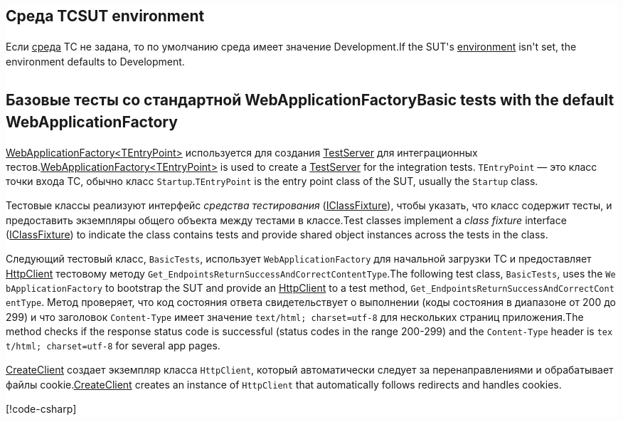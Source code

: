 ## <a name="sut-environment"></a><span data-ttu-id="4e928-185">Среда ТС</span><span class="sxs-lookup"><span data-stu-id="4e928-185">SUT environment</span></span>

<span data-ttu-id="4e928-186">Если [среда](xref:fundamentals/environments) ТС не задана, то по умолчанию среда имеет значение Development.</span><span class="sxs-lookup"><span data-stu-id="4e928-186">If the SUT's [environment](xref:fundamentals/environments) isn't set, the environment defaults to Development.</span></span>

## <a name="basic-tests-with-the-default-webapplicationfactory"></a><span data-ttu-id="4e928-187">Базовые тесты со стандартной WebApplicationFactory</span><span class="sxs-lookup"><span data-stu-id="4e928-187">Basic tests with the default WebApplicationFactory</span></span>

<span data-ttu-id="4e928-188">[WebApplicationFactory\<TEntryPoint>](/dotnet/api/microsoft.aspnetcore.mvc.testing.webapplicationfactory-1) используется для создания [TestServer](/dotnet/api/microsoft.aspnetcore.testhost.testserver) для интеграционных тестов.</span><span class="sxs-lookup"><span data-stu-id="4e928-188">[WebApplicationFactory\<TEntryPoint>](/dotnet/api/microsoft.aspnetcore.mvc.testing.webapplicationfactory-1) is used to create a [TestServer](/dotnet/api/microsoft.aspnetcore.testhost.testserver) for the integration tests.</span></span> <span data-ttu-id="4e928-189">`TEntryPoint` — это класс точки входа ТС, обычно класс `Startup`.</span><span class="sxs-lookup"><span data-stu-id="4e928-189">`TEntryPoint` is the entry point class of the SUT, usually the `Startup` class.</span></span>

<span data-ttu-id="4e928-190">Тестовые классы реализуют интерфейс *средства тестирования* ([IClassFixture](https://xunit.github.io/docs/shared-context#class-fixture)), чтобы указать, что класс содержит тесты, и предоставить экземпляры общего объекта между тестами в классе.</span><span class="sxs-lookup"><span data-stu-id="4e928-190">Test classes implement a *class fixture* interface ([IClassFixture](https://xunit.github.io/docs/shared-context#class-fixture)) to indicate the class contains tests and provide shared object instances across the tests in the class.</span></span>

<span data-ttu-id="4e928-191">Следующий тестовый класс, `BasicTests`, использует `WebApplicationFactory` для начальной загрузки ТС и предоставляет [HttpClient](/dotnet/api/system.net.http.httpclient) тестовому методу `Get_EndpointsReturnSuccessAndCorrectContentType`.</span><span class="sxs-lookup"><span data-stu-id="4e928-191">The following test class, `BasicTests`, uses the `WebApplicationFactory` to bootstrap the SUT and provide an [HttpClient](/dotnet/api/system.net.http.httpclient) to a test method, `Get_EndpointsReturnSuccessAndCorrectContentType`.</span></span> <span data-ttu-id="4e928-192">Метод проверяет, что код состояния ответа свидетельствует о выполнении (коды состояния в диапазоне от 200 до 299) и что заголовок `Content-Type` имеет значение `text/html; charset=utf-8` для нескольких страниц приложения.</span><span class="sxs-lookup"><span data-stu-id="4e928-192">The method checks if the response status code is successful (status codes in the range 200-299) and the `Content-Type` header is `text/html; charset=utf-8` for several app pages.</span></span>

<span data-ttu-id="4e928-193">[CreateClient](/dotnet/api/microsoft.aspnetcore.mvc.testing.webapplicationfactory-1.createclient) создает экземпляр класса `HttpClient`, который автоматически следует за перенаправлениями и обрабатывает файлы cookie.</span><span class="sxs-lookup"><span data-stu-id="4e928-193">[CreateClient](/dotnet/api/microsoft.aspnetcore.mvc.testing.webapplicationfactory-1.createclient) creates an instance of `HttpClient` that automatically follows redirects and handles cookies.</span></span>

[!code-csharp[](integration-tests/samples/3.x/IntegrationTestsSample/tests/RazorPagesProject.Tests/IntegrationTests/BasicTests.cs?name=snippet1)]
